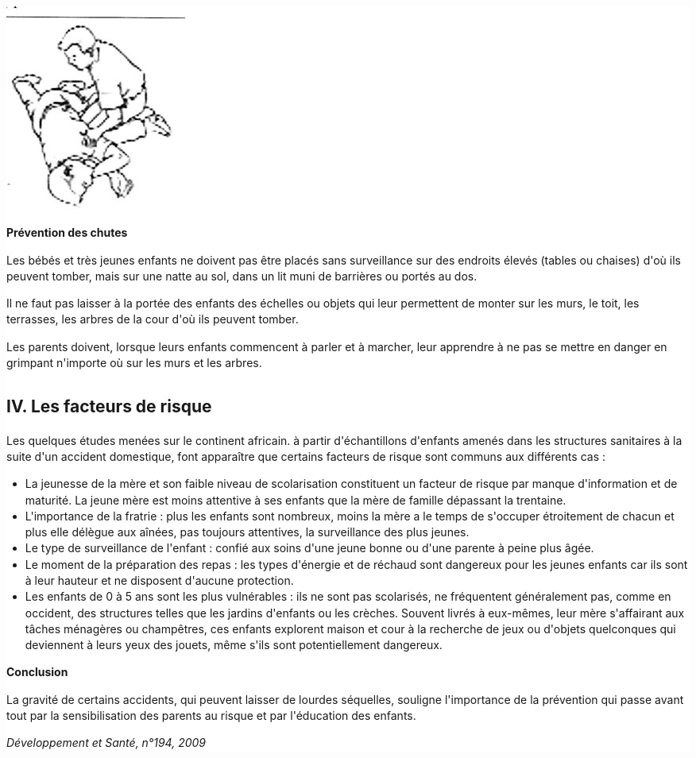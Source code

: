 
![](i2096-3-1.jpg)


**Prévention des chutes**

Les bébés et très jeunes enfants ne doivent pas être placés sans surveillance sur des endroits élevés (tables ou chaises) d'où ils peuvent tomber, mais sur une natte au sol, dans un lit muni de barrières ou portés au dos.

Il ne faut pas laisser à la portée des enfants des échelles ou objets qui leur permettent de monter sur les murs, le toit, les terrasses, les arbres de la cour d'où ils peuvent tomber.

Les parents doivent, lorsque leurs enfants commen­cent à parler et à marcher, leur apprendre à ne pas se mettre en danger en grimpant n'importe où sur les murs et les arbres.

## **IV. Les facteurs de risque**

Les quelques études menées sur le continent africain. à partir d'échantillons d'enfants amenés dans les structures sanitaires à la suite d'un accident domestique, font apparaître que certains facteurs de risque sont communs aux différents cas :

*   La jeunesse de la mère et son faible niveau de scolarisation constituent un facteur de risque par manque d'information et de maturité. La jeune mère est moins attentive à ses enfants que la mère de famille dépassant la trentaine.  
*   L'importance de la fratrie : plus les enfants sont nombreux, moins la mère a le temps de s'occuper étroitement de chacun et plus elle délègue aux aînées, pas toujours attentives, la surveillance des plus jeunes.  
*   Le type de surveillance de l'enfant : confié aux soins d'une jeune bonne ou d'une parente à peine plus âgée.  
*   Le moment de la préparation des repas : les types d'énergie et de réchaud sont dangereux pour les jeunes enfants car ils sont à leur hauteur et ne disposent d'aucune protection.  
*   Les enfants de 0 à 5 ans sont les plus vulnérables : ils ne sont pas scolarisés, ne fréquentent générale­ment pas, comme en occident, des structures telles que les jardins d'enfants ou les crèches. Souvent livrés à eux-mêmes, leur mère s'affairant aux tâches ménagères ou champêtres, ces enfants explorent maison et cour à la recherche de jeux ou d'objets quelconques qui deviennent à leurs yeux des jouets, même s'ils sont potentiellement dangereux.

**Conclusion**

La gravité de certains accidents, qui peuvent laisser de lourdes séquelles, souligne l'importance de la prévention qui passe avant tout par la sensibilisa­tion des parents au risque et par l'éducation des enfants.

_Développement et Santé, n°194, 2009_